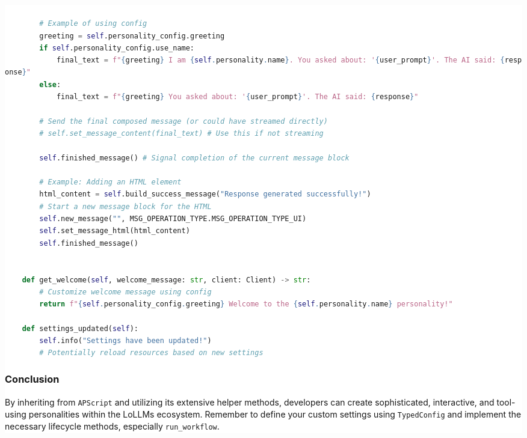```python

        # Example of using config
        greeting = self.personality_config.greeting
        if self.personality_config.use_name:
            final_text = f"{greeting} I am {self.personality.name}. You asked about: '{user_prompt}'. The AI said: {response}"
        else:
            final_text = f"{greeting} You asked about: '{user_prompt}'. The AI said: {response}"

        # Send the final composed message (or could have streamed directly)
        # self.set_message_content(final_text) # Use this if not streaming

        self.finished_message() # Signal completion of the current message block

        # Example: Adding an HTML element
        html_content = self.build_success_message("Response generated successfully!")
        # Start a new message block for the HTML
        self.new_message("", MSG_OPERATION_TYPE.MSG_OPERATION_TYPE_UI)
        self.set_message_html(html_content)
        self.finished_message()


    def get_welcome(self, welcome_message: str, client: Client) -> str:
        # Customize welcome message using config
        return f"{self.personality_config.greeting} Welcome to the {self.personality.name} personality!"

    def settings_updated(self):
        self.info("Settings have been updated!")
        # Potentially reload resources based on new settings
```

### Conclusion

By inheriting from `APScript` and utilizing its extensive helper methods, developers can create sophisticated, interactive, and tool-using personalities within the LoLLMs ecosystem. Remember to define your custom settings using `TypedConfig` and implement the necessary lifecycle methods, especially `run_workflow`.